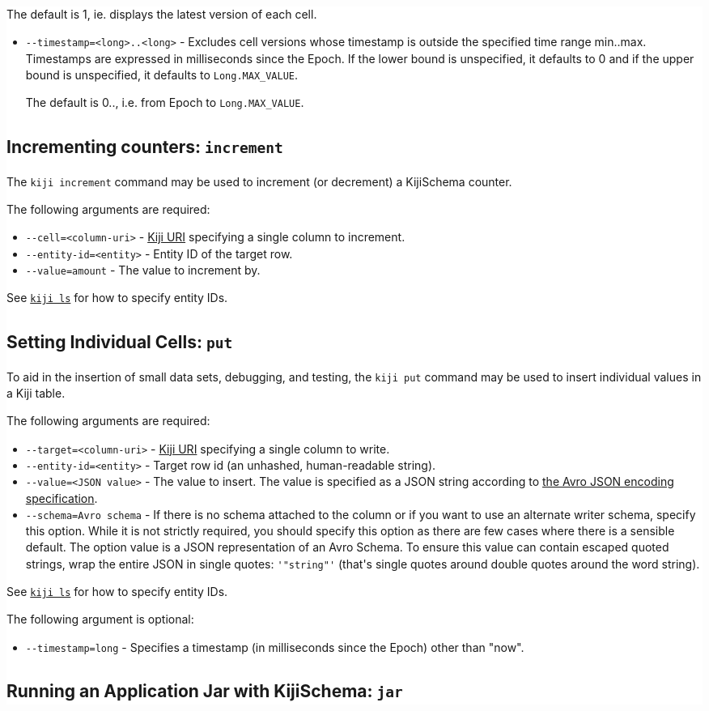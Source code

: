    The default is 1, ie. displays the latest version of each cell.

*  `--timestamp=<long>..<long>` -
   Excludes cell versions whose timestamp is outside the specified time range min..max.
   Timestamps are expressed in milliseconds since the Epoch.
   If the lower bound is unspecified, it defaults to 0 and if the upper bound is unspecified, it defaults to `Long.MAX_VALUE`.

   The default is 0.., i.e. from Epoch to `Long.MAX_VALUE`.


## Incrementing counters: `increment`<a name="ref.increment"> </a>


The `kiji increment` command may be used to increment
(or decrement) a KijiSchema counter.

The following arguments are required:

*  `--cell=<column-uri>`       - [Kiji URI](#ref.kiji_uri) specifying a single column to increment.
*  `--entity-id=<entity>`      - Entity ID of the target row.
*  `--value=amount`            - The value to increment by.

See [`kiji ls`](#ref.ls) for how to specify entity IDs.

## Setting Individual Cells: `put`<a name="ref.put"> </a>


To aid in the insertion of small data sets, debugging, and testing, the
`kiji put` command may be used to insert individual values in a Kiji table.

The following arguments are required:

*  `--target=<column-uri>`     - [Kiji URI](#ref.kiji_uri) specifying a single column to write.
*  `--entity-id=<entity>`      - Target row id (an unhashed, human-readable string).
*  `--value=<JSON value>`      - The value to insert. The value is specified as a
   JSON string according to [the Avro JSON encoding specification](http://avro.apache.org/docs/current/spec.html#json_encoding).
*  `--schema=Avro schema`      - If there is no schema attached to the column 
   or if you want to use an alternate writer schema, specify this option. While it is not 
   strictly required, you should specify this option as there are few cases where there 
   is a sensible default. The option
   value is a JSON representation of an Avro Schema. To ensure this value can contain
   escaped quoted strings, wrap the entire JSON in single quotes: `'"string"'` (that's
   single quotes around double quotes around the word string).

See [`kiji ls`](#ref.ls) for how to specify entity IDs.

The following argument is optional:

*  `--timestamp=long`          - Specifies a timestamp (in milliseconds since the Epoch) other than "now".



## Running an Application Jar with KijiSchema: `jar`<a name="ref.jar"> </a>
